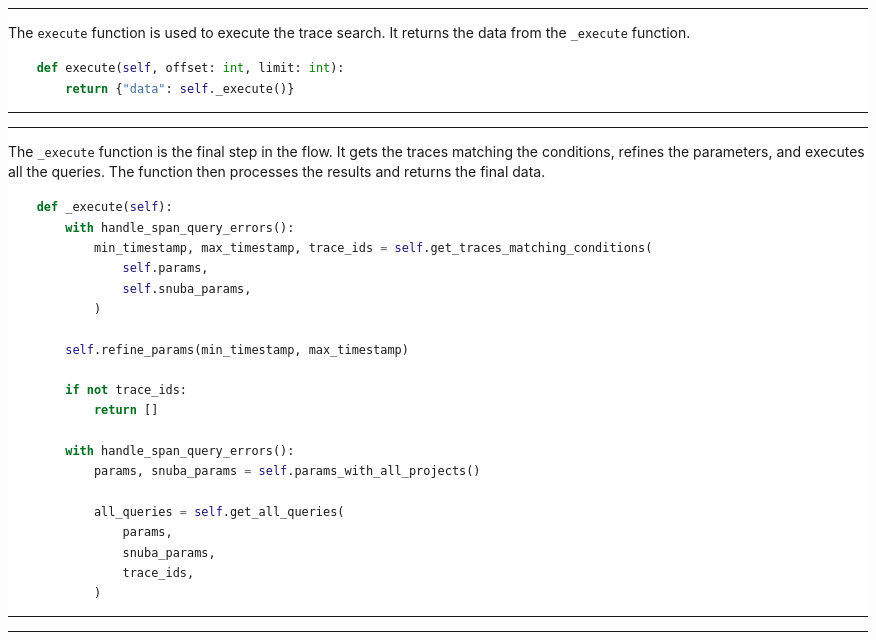 
</SwmSnippet>

<SwmSnippet path="/src/sentry/api/endpoints/organization_traces.py" line="341">

---

The `execute` function is used to execute the trace search. It returns the data from the `_execute` function.

```python
    def execute(self, offset: int, limit: int):
        return {"data": self._execute()}
```

---

</SwmSnippet>

<SwmSnippet path="/src/sentry/api/endpoints/organization_traces.py" line="344">

---

The `_execute` function is the final step in the flow. It gets the traces matching the conditions, refines the parameters, and executes all the queries. The function then processes the results and returns the final data.

```python
    def _execute(self):
        with handle_span_query_errors():
            min_timestamp, max_timestamp, trace_ids = self.get_traces_matching_conditions(
                self.params,
                self.snuba_params,
            )

        self.refine_params(min_timestamp, max_timestamp)

        if not trace_ids:
            return []

        with handle_span_query_errors():
            params, snuba_params = self.params_with_all_projects()

            all_queries = self.get_all_queries(
                params,
                snuba_params,
                trace_ids,
            )

```

---

</SwmSnippet>

<SwmSnippet path="/src/sentry/api/endpoints/organization_traces.py" line="415">

---
